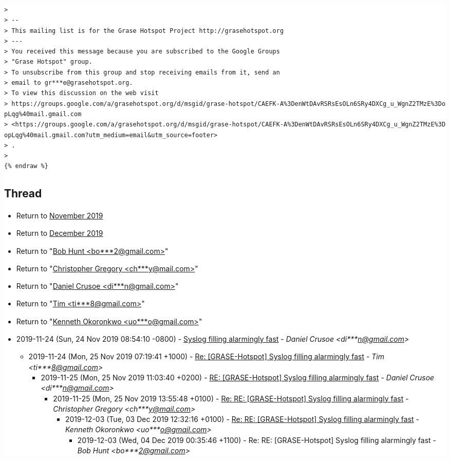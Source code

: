 ```
>
> --
> This mailing list is for the Grase Hotspot Project http://grasehotspot.org
> ---
> You received this message because you are subscribed to the Google Groups
> "Grase Hotspot" group.
> To unsubscribe from this group and stop receiving emails from it, send an
> email to gr***e@grasehotspot.org.
> To view this discussion on the web visit
> https://groups.google.com/a/grasehotspot.org/d/msgid/grase-hotspot/CAEFK-A%3DenWtDAvRSRsEsOLn6SRy4DXCg_u_WgnZ2TMzE%3DopLqg%40mail.gmail.com
> <https://groups.google.com/a/grasehotspot.org/d/msgid/grase-hotspot/CAEFK-A%3DenWtDAvRSRsEsOLn6SRy4DXCg_u_WgnZ2TMzE%3DopLqg%40mail.gmail.com?utm_medium=email&utm_source=footer>
> .
>
{% endraw %}
```

## Thread

+ Return to [November 2019](/archive/2019/11)
+ Return to [December 2019](/archive/2019/12)

+ Return to "[Bob Hunt <bo***2<span>@</span>gmail.com>](/authors/bo___2_at_gmail_com)"
+ Return to "[Christopher Gregory <ch***y<span>@</span>mail.com>](/authors/ch___y_at_mail_com)"
+ Return to "[Daniel Crusoe <di***n<span>@</span>gmail.com>](/authors/di___n_at_gmail_com)"
+ Return to "[Tim <ti***8<span>@</span>gmail.com>](/authors/ti___8_at_gmail_com)"
+ Return to "[Kenneth Okoronkwo <uo***o<span>@</span>gmail.com>](/authors/uo___o_at_gmail_com)"

+ 2019-11-24 (Sun, 24 Nov 2019 08:54:10 -0800) - [Syslog filling alarmingly fast](/archive/2019/11/d4a89d918edc0a901eb2ebcdd09b4af71f815d51cadab6bae7a801f12529ee03) - _Daniel Crusoe \<di***n@gmail.com\>_
  + 2019-11-24 (Mon, 25 Nov 2019 07:19:41 +1000) - [Re: [GRASE-Hotspot] Syslog filling alarmingly fast](/archive/2019/11/32dc6ee23b73c0a851a076b2b287ace807485e4e18b8bfc3f087a4abd8315954) - _Tim \<ti***8@gmail.com\>_
    + 2019-11-25 (Mon, 25 Nov 2019 11:03:40 +0200) - [RE: [GRASE-Hotspot] Syslog filling alarmingly fast](/archive/2019/11/782083bbb8039a656b9a7acfca7579c0bce8427f9cdfa1f0105933ec264028bf) - _Daniel Crusoe \<di***n@gmail.com\>_
      + 2019-11-25 (Mon, 25 Nov 2019 13:55:48 +0100) - [Re: RE: [GRASE-Hotspot] Syslog filling alarmingly fast](/archive/2019/11/43c3b73735dbbb28654b61a0ecae10fa3b3df37d66f0d89acfd09233e81623dd) - _Christopher Gregory \<ch***y@mail.com\>_
        + 2019-12-03 (Tue, 03 Dec 2019 12:32:16 +0100) - [Re: RE: [GRASE-Hotspot] Syslog filling alarmingly fast](/archive/2019/12/1b3139ca419213272396be2ab1f87a411df89ac5f9dc5909a741ce3831fc1881) - _Kenneth Okoronkwo \<uo***o@gmail.com\>_
          + 2019-12-03 (Wed, 04 Dec 2019 00:35:46 +1100) - Re: RE: [GRASE-Hotspot] Syslog filling alarmingly fast - _Bob Hunt \<bo***2@gmail.com\>_

